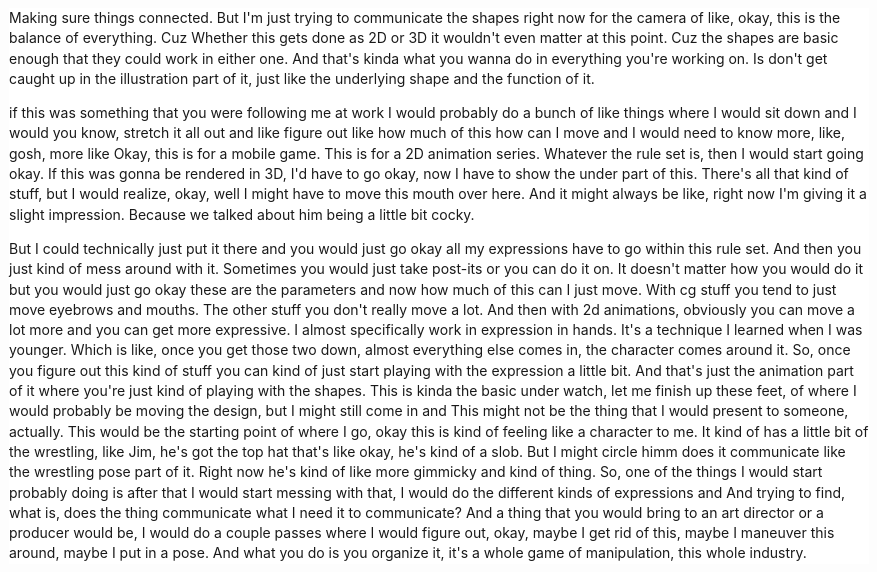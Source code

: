 Making sure things connected.
But I'm just trying to communicate the shapes right now for
the camera of like, okay, this is the balance of everything.
Cuz Whether this gets done as 2D or
3D it wouldn't even matter at this point.
Cuz the shapes are basic enough that they could work in either one.
And that's kinda what you wanna do in everything you're working on.
Is don't get caught up in the illustration part of it,
just like the underlying shape and the function of it.

if this was something that
you were following me at work I would probably do
a bunch of like things where I would sit down and
I would you know, stretch it all out and
like figure out like how much of this how can I move and
I would need to know more, like, gosh, more like
Okay, this is for a mobile game.
This is for a 2D animation series.
Whatever the rule set is, then I would start going okay.
If this was gonna be rendered in 3D, I'd have to go okay,
now I have to show the under part of this.
There's all that kind of stuff, but I would realize,
okay, well I might have to move this mouth over here.
And it might always be like, right now I'm giving it a slight impression.
Because we talked about him being a little bit cocky.

But I could technically just put it there and
you would just go okay all my expressions have to go within this rule set.
And then you just kind of mess around with it.
Sometimes you would just take post-its or you can do it on.
It doesn't matter how you would do it but you would just go
okay these are the parameters and now how much of this can I just move.
With cg stuff you tend to just move eyebrows and mouths.
The other stuff you don't really move a lot.
And then with 2d animations, obviously you can move a lot more and
you can get more expressive.
I almost specifically work in expression in hands.
It's a technique I learned when I was younger.
Which is like, once you get those two down, almost everything else comes in,
the character comes around it.
So, once you figure out this kind of stuff you can
kind of just start playing with the expression a little bit.
And that's just the animation part of it where you're just
kind of playing with the shapes.
This is kinda the basic under watch, let me finish up these feet,
of where I would probably be moving the design, but I might still come in and
This might not be the thing that I would present to someone, actually.
This would be the starting point of where I go,
okay this is kind of feeling like a character to me.
It kind of has a little bit of the wrestling, like Jim,
he's got the top hat that's like okay, he's kind of a slob.
But I might circle himm does it communicate like
the wrestling pose part of it.
Right now he's kind of like more gimmicky and kind of thing.
So, one of the things I would start probably doing is after that I would
start messing with that, I would do the different kinds of expressions and And
trying to find, what is, does the thing communicate what I need it to communicate?
And a thing that you would bring to an art director or a producer would be,
I would do a couple passes where I would figure out, okay,
maybe I get rid of this, maybe I maneuver this around, maybe I put in a pose.
And what you do is you organize it, it's a whole game of manipulation,
this whole industry.
